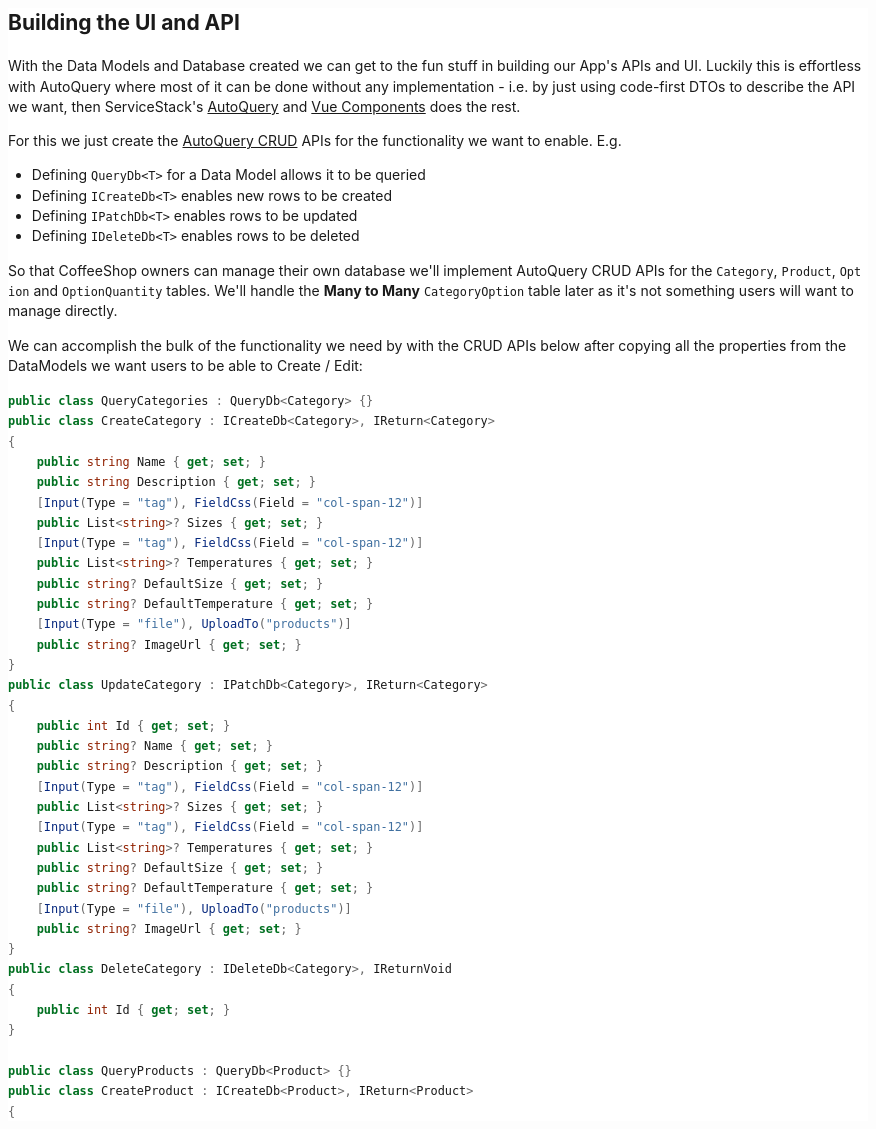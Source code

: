 
## Building the UI and API

With the Data Models and Database created we can get to the fun stuff in building our App's APIs and UI. Luckily this
is effortless with AutoQuery where most of it can be done without any implementation - i.e. by just using code-first
DTOs to describe the API we want, then ServiceStack's [AutoQuery](/autoquery) and [Vue Components](/vue/) does the rest.

For this we just create the [AutoQuery CRUD](https://docs.servicestack.net/autoquery/crud) APIs for the functionality
we want to enable. E.g. 
 - Defining `QueryDb<T>` for a Data Model allows it to be queried
 - Defining `ICreateDb<T>` enables new rows to be created
 - Defining `IPatchDb<T>` enables rows to be updated
 - Defining `IDeleteDb<T>` enables rows to be deleted

So that CoffeeShop owners can manage their own database we'll implement AutoQuery CRUD APIs for the `Category`, `Product`,
`Option` and `OptionQuantity` tables. We'll handle the **Many to Many** `CategoryOption` table later as it's not something
users will want to manage directly. 

We can accomplish the bulk of the functionality we need by with the CRUD APIs below after copying all the properties
from the DataModels we want users to be able to Create / Edit:

```csharp
public class QueryCategories : QueryDb<Category> {}
public class CreateCategory : ICreateDb<Category>, IReturn<Category>
{
    public string Name { get; set; }
    public string Description { get; set; }
    [Input(Type = "tag"), FieldCss(Field = "col-span-12")]
    public List<string>? Sizes { get; set; }
    [Input(Type = "tag"), FieldCss(Field = "col-span-12")]
    public List<string>? Temperatures { get; set; }
    public string? DefaultSize { get; set; }
    public string? DefaultTemperature { get; set; }
    [Input(Type = "file"), UploadTo("products")]
    public string? ImageUrl { get; set; }
}
public class UpdateCategory : IPatchDb<Category>, IReturn<Category>
{
    public int Id { get; set; }
    public string? Name { get; set; }
    public string? Description { get; set; }
    [Input(Type = "tag"), FieldCss(Field = "col-span-12")]
    public List<string>? Sizes { get; set; }
    [Input(Type = "tag"), FieldCss(Field = "col-span-12")]
    public List<string>? Temperatures { get; set; }
    public string? DefaultSize { get; set; }
    public string? DefaultTemperature { get; set; }
    [Input(Type = "file"), UploadTo("products")]
    public string? ImageUrl { get; set; }
}
public class DeleteCategory : IDeleteDb<Category>, IReturnVoid
{
    public int Id { get; set; }
}

public class QueryProducts : QueryDb<Product> {}
public class CreateProduct : ICreateDb<Product>, IReturn<Product>
{
```